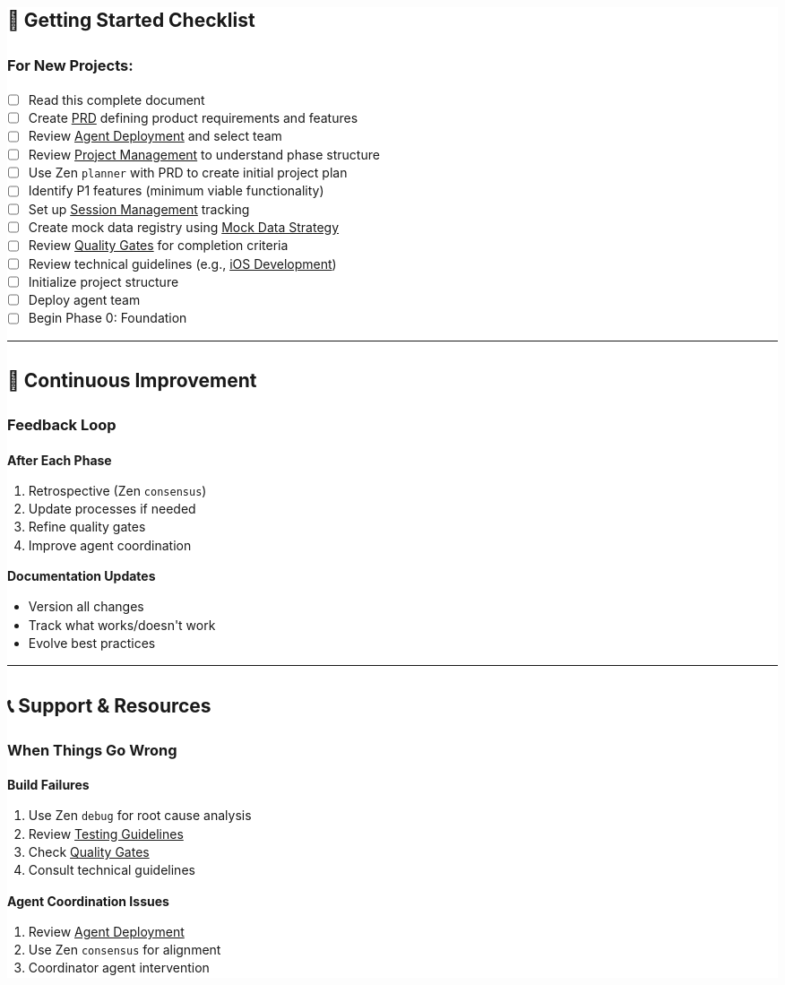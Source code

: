 
## 🚦 Getting Started Checklist

### For New Projects:

- [ ] Read this complete document
- [ ] Create [PRD](./docs/PRD.md) defining product requirements and features
- [ ] Review [Agent Deployment](./docs/agent-deployment.md) and select team
- [ ] Review [Project Management](./docs/project-management.md) to understand phase structure
- [ ] Use Zen `planner` with PRD to create initial project plan
- [ ] Identify P1 features (minimum viable functionality)
- [ ] Set up [Session Management](./docs/session-management.md) tracking
- [ ] Create mock data registry using [Mock Data Strategy](./docs/mock-data-strategy.md)
- [ ] Review [Quality Gates](./docs/quality-gates.md) for completion criteria
- [ ] Review technical guidelines (e.g., [iOS Development](./docs/ios-development.md))
- [ ] Initialize project structure
- [ ] Deploy agent team
- [ ] Begin Phase 0: Foundation

---

## 🔄 Continuous Improvement

### Feedback Loop

**After Each Phase**
1. Retrospective (Zen `consensus`)
2. Update processes if needed
3. Refine quality gates
4. Improve agent coordination

**Documentation Updates**
- Version all changes
- Track what works/doesn't work
- Evolve best practices

---

## 📞 Support & Resources

### When Things Go Wrong

**Build Failures**
1. Use Zen `debug` for root cause analysis
2. Review [Testing Guidelines](./docs/testing-guidelines.md)
3. Check [Quality Gates](./docs/quality-gates.md)
4. Consult technical guidelines

**Agent Coordination Issues**
1. Review [Agent Deployment](./docs/agent-deployment.md)
2. Use Zen `consensus` for alignment
3. Coordinator agent intervention
